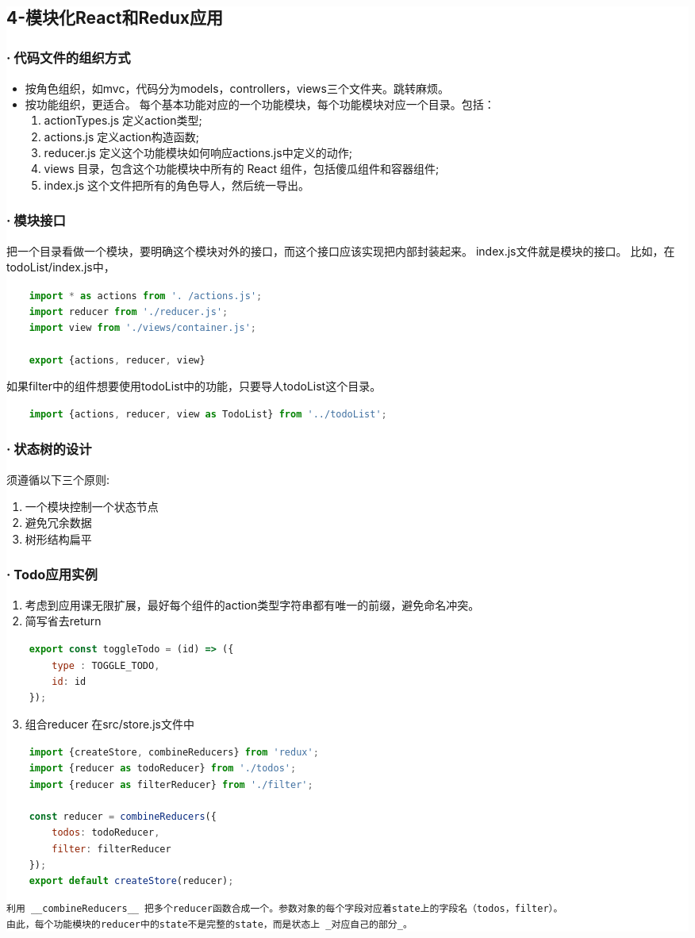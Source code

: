 ## 4-模块化React和Redux应用
### · 代码文件的组织方式
- 按角色组织，如mvc，代码分为models，controllers，views三个文件夹。跳转麻烦。
- 按功能组织，更适合。
  每个基本功能对应的一个功能模块，每个功能模块对应一个目录。包括：
    1. actionTypes.js 定义action类型;
    2. actions.js 定义action构造函数;
    3. reducer.js 定义这个功能模块如何响应actions.js中定义的动作;
    4. views 目录，包含这个功能模块中所有的 React 组件，包括傻瓜组件和容器组件;
    5. index.js 这个文件把所有的角色导人，然后统一导出。
   
### · 模块接口
把一个目录看做一个模块，要明确这个模块对外的接口，而这个接口应该实现把内部封装起来。
index.js文件就是模块的接口。
比如，在todoList/index.js中，
```javascript
    import * as actions from '. /actions.js'; 
    import reducer from './reducer.js';
    import view from './views/container.js';

    export {actions, reducer, view}
```
如果filter中的组件想要使用todoList中的功能，只要导人todoList这个目录。
```javascript
    import {actions, reducer, view as TodoList} from '../todoList';
```
### · 状态树的设计
须遵循以下三个原则:
1. 一个模块控制一个状态节点
2. 避免冗余数据
3. 树形结构扁平

### · Todo应用实例
1. 考虑到应用课无限扩展，最好每个组件的action类型字符串都有唯一的前缀，避免命名冲突。
2. 简写省去return
```javascript
    export const toggleTodo = (id) => ({
        type : TOGGLE_TODO,
        id: id
    });
```
3. 组合reducer
    在src/store.js文件中
```javascript
    import {createStore, combineReducers} from 'redux';
    import {reducer as todoReducer} from './todos';
    import {reducer as filterReducer} from './filter';

    const reducer = combineReducers({
        todos: todoReducer,
        filter: filterReducer
    });
    export default createStore(reducer);
```
    利用 __combineReducers__ 把多个reducer函数合成一个。参数对象的每个字段对应着state上的字段名（todos，filter）。
    由此，每个功能模块的reducer中的state不是完整的state，而是状态上 _对应自己的部分_。
